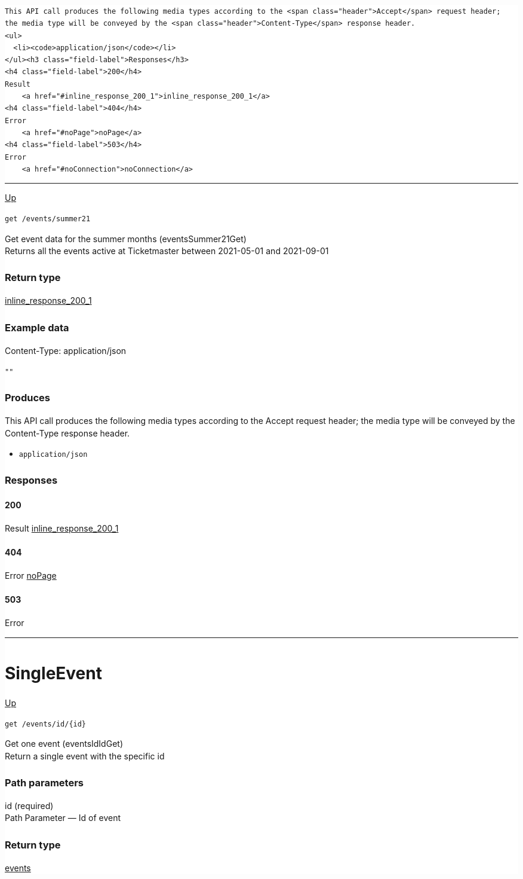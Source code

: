     This API call produces the following media types according to the <span class="header">Accept</span> request header;
    the media type will be conveyed by the <span class="header">Content-Type</span> response header.
    <ul>
      <li><code>application/json</code></li>
    </ul><h3 class="field-label">Responses</h3>
    <h4 class="field-label">200</h4>
    Result
        <a href="#inline_response_200_1">inline_response_200_1</a>
    <h4 class="field-label">404</h4>
    Error
        <a href="#noPage">noPage</a>
    <h4 class="field-label">503</h4>
    Error
        <a href="#noConnection">noConnection</a>
  </div> 
  <hr/>
  <div class="method"><a name="eventsSummer21Get"></a>
    <div class="method-path">
    <a class="up" href="#__Methods">Up</a>
    <pre class="get"><code class="huge"><span class="http-method">get</span> /events/summer21</code></pre></div>
    <div class="method-summary">Get event data for the summer months (<span class="nickname">eventsSummer21Get</span>)</div>
    <div class="method-notes">Returns all the events active at Ticketmaster between 2021-05-01 and 2021-09-01</div>
   <h3 class="field-label">Return type</h3>
    <div class="return-type">
      <a href="#inline_response_200_1">inline_response_200_1</a>
</div><h3 class="field-label">Example data</h3>
    <div class="example-data-content-type">Content-Type: application/json</div>
    <pre class="example"><code>""</code></pre><h3 class="field-label">Produces</h3>
    This API call produces the following media types according to the <span class="header">Accept</span> request header;
    the media type will be conveyed by the <span class="header">Content-Type</span> response header.
    <ul>
      <li><code>application/json</code></li>
    </ul><h3 class="field-label">Responses</h3>
    <h4 class="field-label">200</h4>
    Result
        <a href="#inline_response_200_1">inline_response_200_1</a>
    <h4 class="field-label">404</h4>
    Error
        <a href="#noPage">noPage</a>
    <h4 class="field-label">503</h4>
    Error
        
  </div> 
  <hr/>
  <h1><a name="SingleEvent">SingleEvent</a></h1>
  <div class="method"><a name="eventsIdIdGet"></a>
    <div class="method-path">
    <a class="up" href="#__Methods">Up</a>
    <pre class="get"><code class="huge"><span class="http-method">get</span> /events/id/{id}</code></pre></div>
    <div class="method-summary">Get one event (<span class="nickname">eventsIdIdGet</span>)</div>
    <div class="method-notes">Return a single event with the specific id</div><h3 class="field-label">Path parameters</h3>
    <div class="field-items">
      <div class="param">id (required)</div>
        <div class="param-desc"><span class="param-type">Path Parameter</span> &mdash; Id of event </div>    </div>  <!-- field-items -->   <h3 class="field-label">Return type</h3>
    <div class="return-type">
      <a href="#events">events</a>